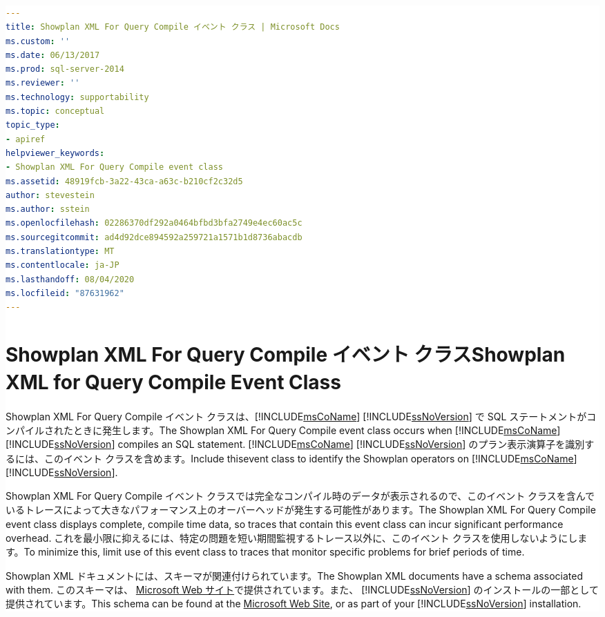 ```yaml
---
title: Showplan XML For Query Compile イベント クラス | Microsoft Docs
ms.custom: ''
ms.date: 06/13/2017
ms.prod: sql-server-2014
ms.reviewer: ''
ms.technology: supportability
ms.topic: conceptual
topic_type:
- apiref
helpviewer_keywords:
- Showplan XML For Query Compile event class
ms.assetid: 48919fcb-3a22-43ca-a63c-b210cf2c32d5
author: stevestein
ms.author: sstein
ms.openlocfilehash: 02286370df292a0464bfbd3bfa2749e4ec60ac5c
ms.sourcegitcommit: ad4d92dce894592a259721a1571b1d8736abacdb
ms.translationtype: MT
ms.contentlocale: ja-JP
ms.lasthandoff: 08/04/2020
ms.locfileid: "87631962"
---
```

# <a name="showplan-xml-for-query-compile-event-class"></a><span data-ttu-id="eb9fc-102">Showplan XML For Query Compile イベント クラス</span><span class="sxs-lookup"><span data-stu-id="eb9fc-102">Showplan XML for Query Compile Event Class</span></span>
  <span data-ttu-id="eb9fc-103">Showplan XML For Query Compile イベント クラスは、[!INCLUDE[msCoName](../../includes/msconame-md.md)] [!INCLUDE[ssNoVersion](../../includes/ssnoversion-md.md)] で SQL ステートメントがコンパイルされたときに発生します。</span><span class="sxs-lookup"><span data-stu-id="eb9fc-103">The Showplan XML For Query Compile event class occurs when [!INCLUDE[msCoName](../../includes/msconame-md.md)] [!INCLUDE[ssNoVersion](../../includes/ssnoversion-md.md)] compiles an SQL statement.</span></span> <span data-ttu-id="eb9fc-104">[!INCLUDE[msCoName](../../includes/msconame-md.md)] [!INCLUDE[ssNoVersion](../../includes/ssnoversion-md.md)] のプラン表示演算子を識別するには、このイベント クラスを含めます。</span><span class="sxs-lookup"><span data-stu-id="eb9fc-104">Include thisevent class to identify the Showplan operators on [!INCLUDE[msCoName](../../includes/msconame-md.md)] [!INCLUDE[ssNoVersion](../../includes/ssnoversion-md.md)].</span></span>  
  
 <span data-ttu-id="eb9fc-105">Showplan XML For Query Compile イベント クラスでは完全なコンパイル時のデータが表示されるので、このイベント クラスを含んでいるトレースによって大きなパフォーマンス上のオーバーヘッドが発生する可能性があります。</span><span class="sxs-lookup"><span data-stu-id="eb9fc-105">The Showplan XML For Query Compile event class displays complete, compile time data, so traces that contain this event class can incur significant performance overhead.</span></span> <span data-ttu-id="eb9fc-106">これを最小限に抑えるには、特定の問題を短い期間監視するトレース以外に、このイベント クラスを使用しないようにします。</span><span class="sxs-lookup"><span data-stu-id="eb9fc-106">To minimize this, limit use of this event class to traces that monitor specific problems for brief periods of time.</span></span>  
  
 <span data-ttu-id="eb9fc-107">Showplan XML ドキュメントには、スキーマが関連付けられています。</span><span class="sxs-lookup"><span data-stu-id="eb9fc-107">The Showplan XML documents have a schema associated with them.</span></span> <span data-ttu-id="eb9fc-108">このスキーマは、 [Microsoft Web サイト](https://go.microsoft.com/fwlink/?LinkId=41740)で提供されています。また、 [!INCLUDE[ssNoVersion](../../includes/ssnoversion-md.md)] のインストールの一部として提供されています。</span><span class="sxs-lookup"><span data-stu-id="eb9fc-108">This schema can be found at the [Microsoft Web Site](https://go.microsoft.com/fwlink/?LinkId=41740), or as part of your [!INCLUDE[ssNoVersion](../../includes/ssnoversion-md.md)] installation.</span></span>  
  